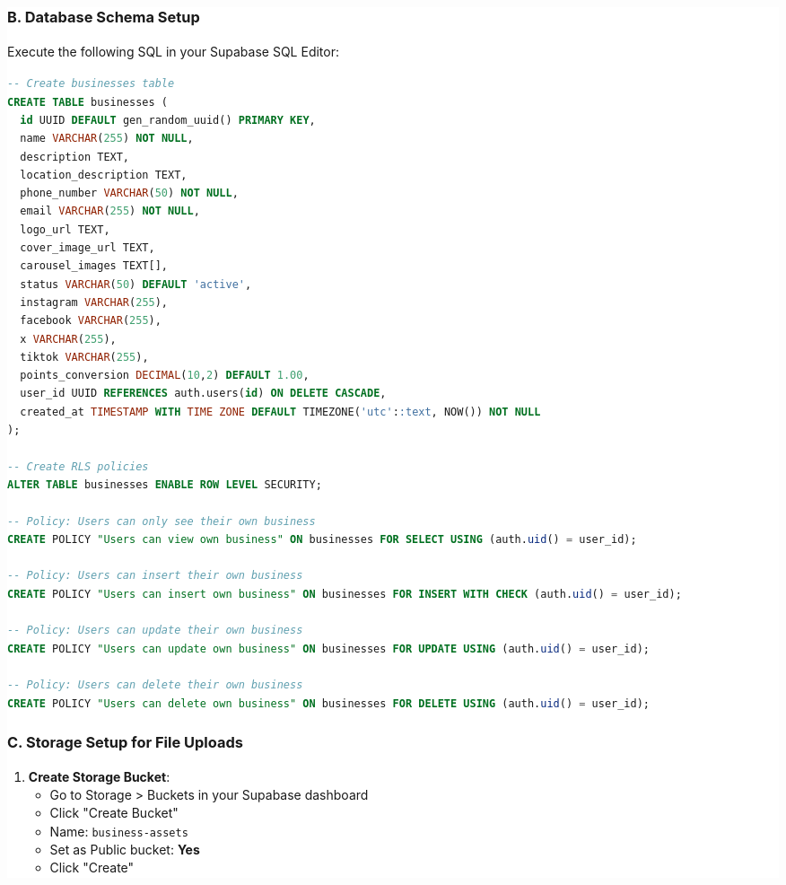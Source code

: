 ### B. Database Schema Setup

Execute the following SQL in your Supabase SQL Editor:

```sql
-- Create businesses table
CREATE TABLE businesses (
  id UUID DEFAULT gen_random_uuid() PRIMARY KEY,
  name VARCHAR(255) NOT NULL,
  description TEXT,
  location_description TEXT,
  phone_number VARCHAR(50) NOT NULL,
  email VARCHAR(255) NOT NULL,
  logo_url TEXT,
  cover_image_url TEXT,
  carousel_images TEXT[],
  status VARCHAR(50) DEFAULT 'active',
  instagram VARCHAR(255),
  facebook VARCHAR(255),
  x VARCHAR(255),
  tiktok VARCHAR(255),
  points_conversion DECIMAL(10,2) DEFAULT 1.00,
  user_id UUID REFERENCES auth.users(id) ON DELETE CASCADE,
  created_at TIMESTAMP WITH TIME ZONE DEFAULT TIMEZONE('utc'::text, NOW()) NOT NULL
);

-- Create RLS policies
ALTER TABLE businesses ENABLE ROW LEVEL SECURITY;

-- Policy: Users can only see their own business
CREATE POLICY "Users can view own business" ON businesses FOR SELECT USING (auth.uid() = user_id);

-- Policy: Users can insert their own business
CREATE POLICY "Users can insert own business" ON businesses FOR INSERT WITH CHECK (auth.uid() = user_id);

-- Policy: Users can update their own business
CREATE POLICY "Users can update own business" ON businesses FOR UPDATE USING (auth.uid() = user_id);

-- Policy: Users can delete their own business
CREATE POLICY "Users can delete own business" ON businesses FOR DELETE USING (auth.uid() = user_id);
```

### C. Storage Setup for File Uploads

1. **Create Storage Bucket**:
   - Go to Storage > Buckets in your Supabase dashboard
   - Click "Create Bucket"
   - Name: `business-assets`
   - Set as Public bucket: **Yes**
   - Click "Create"
